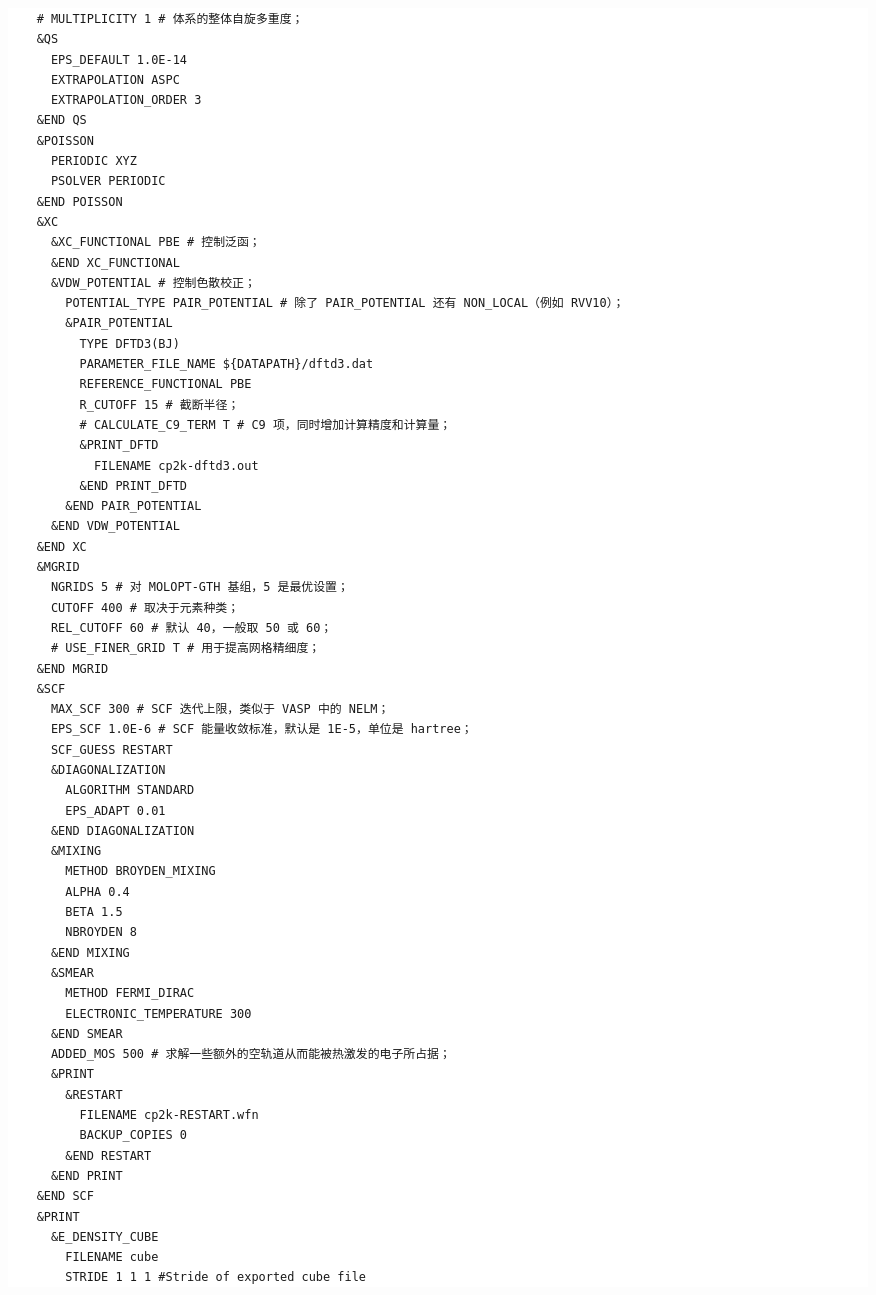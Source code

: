 ```
    # MULTIPLICITY 1 # 体系的整体自旋多重度；
    &QS
      EPS_DEFAULT 1.0E-14
      EXTRAPOLATION ASPC
      EXTRAPOLATION_ORDER 3
    &END QS
    &POISSON
      PERIODIC XYZ
 	  PSOLVER PERIODIC
    &END POISSON
    &XC
      &XC_FUNCTIONAL PBE # 控制泛函；
      &END XC_FUNCTIONAL
      &VDW_POTENTIAL # 控制色散校正；
        POTENTIAL_TYPE PAIR_POTENTIAL # 除了 PAIR_POTENTIAL 还有 NON_LOCAL（例如 RVV10）；
   	    &PAIR_POTENTIAL
   		  TYPE DFTD3(BJ)
          PARAMETER_FILE_NAME ${DATAPATH}/dftd3.dat
      	  REFERENCE_FUNCTIONAL PBE
		  R_CUTOFF 15 # 截断半径；
      	  # CALCULATE_C9_TERM T # C9 项，同时增加计算精度和计算量；
		  &PRINT_DFTD
	        FILENAME cp2k-dftd3.out
		  &END PRINT_DFTD
 	    &END PAIR_POTENTIAL
      &END VDW_POTENTIAL
    &END XC
    &MGRID
      NGRIDS 5 # 对 MOLOPT-GTH 基组，5 是最优设置；
      CUTOFF 400 # 取决于元素种类；
      REL_CUTOFF 60 # 默认 40，一般取 50 或 60；
      # USE_FINER_GRID T # 用于提高网格精细度；
    &END MGRID
    &SCF
      MAX_SCF 300 # SCF 迭代上限，类似于 VASP 中的 NELM；
      EPS_SCF 1.0E-6 # SCF 能量收敛标准，默认是 1E-5，单位是 hartree；
      SCF_GUESS RESTART
      &DIAGONALIZATION
        ALGORITHM STANDARD
        EPS_ADAPT 0.01
      &END DIAGONALIZATION
      &MIXING
        METHOD BROYDEN_MIXING
        ALPHA 0.4
        BETA 1.5
        NBROYDEN 8
      &END MIXING
      &SMEAR
        METHOD FERMI_DIRAC
  	    ELECTRONIC_TEMPERATURE 300
      &END SMEAR
      ADDED_MOS 500 # 求解一些额外的空轨道从而能被热激发的电子所占据；
      &PRINT
        &RESTART
          FILENAME cp2k-RESTART.wfn
   		  BACKUP_COPIES 0 
  	    &END RESTART
      &END PRINT
    &END SCF
    &PRINT
      &E_DENSITY_CUBE
        FILENAME cube
     	STRIDE 1 1 1 #Stride of exported cube file
```